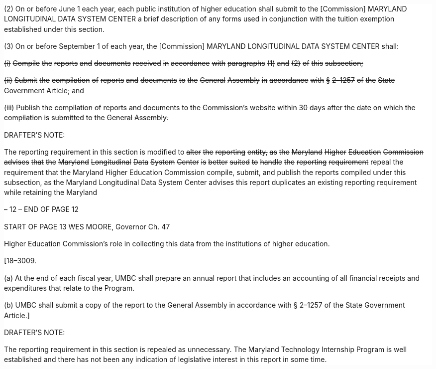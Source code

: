 (2) On or before June 1 each year, each public institution of higher
education shall submit to the [Commission] MARYLAND LONGITUDINAL DATA SYSTEM
CENTER a brief description of any forms used in conjunction with the tuition exemption
established under this section.

(3) On or before September 1 of each year, the [Commission] MARYLAND
LONGITUDINAL DATA SYSTEM CENTER shall:

~~(i)~~ ~~Compile~~ ~~the~~ ~~reports~~ ~~and~~ ~~documents~~ ~~received~~ ~~in~~ ~~accordance~~ ~~with~~
~~paragraphs~~ ~~(1)~~ ~~and~~ ~~(2)~~ ~~of~~ ~~this~~ ~~subsection;~~

~~(ii)~~ ~~Submit~~ ~~the~~ ~~compilation~~ ~~of~~ ~~reports~~ ~~and~~ ~~documents~~ ~~to~~ ~~the~~ ~~General~~
~~Assembly~~ ~~in~~ ~~accordance~~ ~~with~~ ~~§~~ ~~2–1257~~ ~~of~~ ~~the~~ ~~State~~ ~~Government~~ ~~Article;~~ ~~and~~

~~(iii)~~ ~~Publish~~ ~~the~~ ~~compilation~~ ~~of~~ ~~reports~~ ~~and~~ ~~documents~~ ~~to~~ ~~the~~
~~Commission’s~~ ~~website~~ ~~within~~ ~~30~~ ~~days~~ ~~after~~ ~~the~~ ~~date~~ ~~on~~ ~~which~~ ~~the~~ ~~compilation~~ ~~is~~ ~~submitted~~
~~to~~ ~~the~~ ~~General~~ ~~Assembly.~~

DRAFTER’S NOTE:

The reporting requirement in this section is modified to ~~alter~~ ~~the~~ ~~reporting~~ ~~entity,~~ ~~as~~
~~the~~ ~~Maryland~~ ~~Higher~~ ~~Education~~ ~~Commission~~ ~~advises~~ ~~that~~ ~~the~~ ~~Maryland~~ ~~Longitudinal~~ ~~Data~~
~~System~~ ~~Center~~ ~~is~~ ~~better~~ ~~suited~~ ~~to~~ ~~handle~~ ~~the~~ ~~reporting~~ ~~requirement~~ repeal the requirement
that the Maryland Higher Education Commission compile, submit, and publish the reports
compiled under this subsection, as the Maryland Longitudinal Data System Center advises
this report duplicates an existing reporting requirement while retaining the Maryland

– 12 –
END OF PAGE 12

START OF PAGE 13
WES MOORE, Governor Ch. 47

Higher Education Commission’s role in collecting this data from the institutions of higher
education.

[18–3009.

(a) At the end of each fiscal year, UMBC shall prepare an annual report that
includes an accounting of all financial receipts and expenditures that relate to the Program.

(b) UMBC shall submit a copy of the report to the General Assembly in
accordance with § 2–1257 of the State Government Article.]

DRAFTER’S NOTE:

The reporting requirement in this section is repealed as unnecessary. The Maryland
Technology Internship Program is well established and there has not been any indication
of legislative interest in this report in some time.
